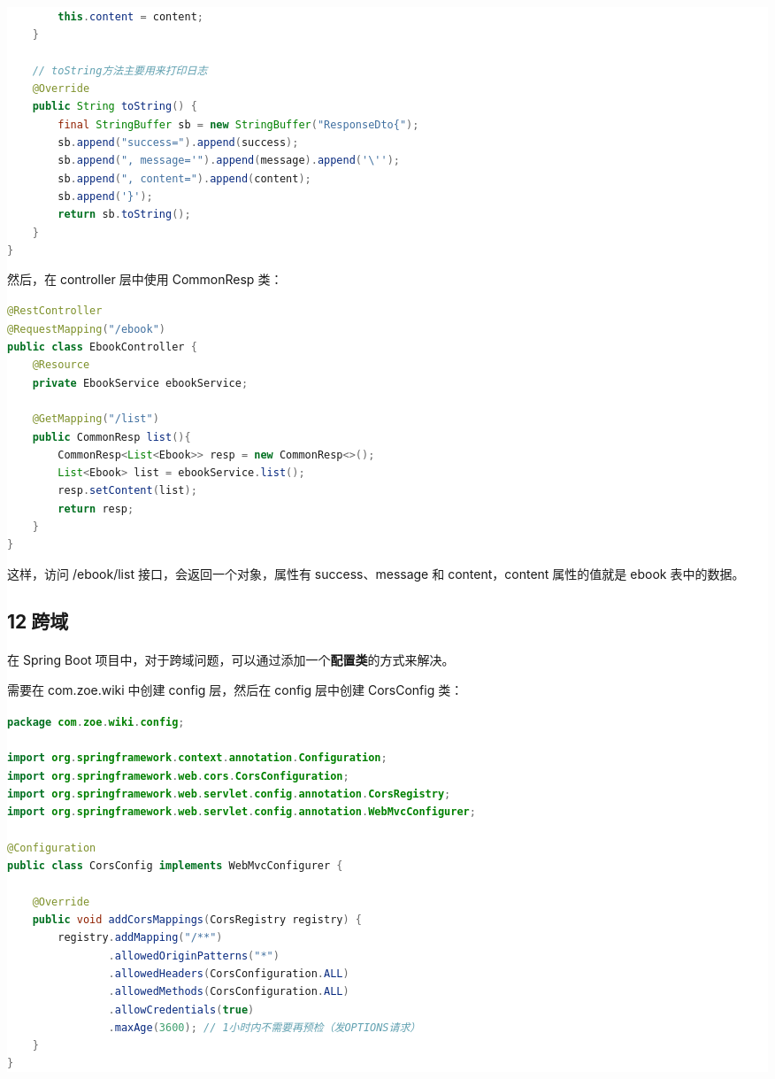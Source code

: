 ```java
        this.content = content;
    }

    // toString方法主要用来打印日志
    @Override
    public String toString() {
        final StringBuffer sb = new StringBuffer("ResponseDto{");
        sb.append("success=").append(success);
        sb.append(", message='").append(message).append('\'');
        sb.append(", content=").append(content);
        sb.append('}');
        return sb.toString();
    }
}
```

然后，在 controller 层中使用 CommonResp 类：

```java
@RestController
@RequestMapping("/ebook")
public class EbookController {
    @Resource
    private EbookService ebookService;

    @GetMapping("/list")
    public CommonResp list(){
        CommonResp<List<Ebook>> resp = new CommonResp<>();
        List<Ebook> list = ebookService.list();
        resp.setContent(list);
        return resp;
    }
}
```

这样，访问 /ebook/list 接口，会返回一个对象，属性有 success、message 和 content，content 属性的值就是 ebook 表中的数据。

## 12 跨域

在 Spring Boot 项目中，对于跨域问题，可以通过添加一个**配置类**的方式来解决。

需要在 com.zoe.wiki 中创建 config 层，然后在 config 层中创建 CorsConfig 类：

```java
package com.zoe.wiki.config;

import org.springframework.context.annotation.Configuration;
import org.springframework.web.cors.CorsConfiguration;
import org.springframework.web.servlet.config.annotation.CorsRegistry;
import org.springframework.web.servlet.config.annotation.WebMvcConfigurer;

@Configuration
public class CorsConfig implements WebMvcConfigurer {

    @Override
    public void addCorsMappings(CorsRegistry registry) {
        registry.addMapping("/**")
                .allowedOriginPatterns("*")
                .allowedHeaders(CorsConfiguration.ALL)
                .allowedMethods(CorsConfiguration.ALL)
                .allowCredentials(true)
                .maxAge(3600); // 1小时内不需要再预检（发OPTIONS请求）
    }
}
```
